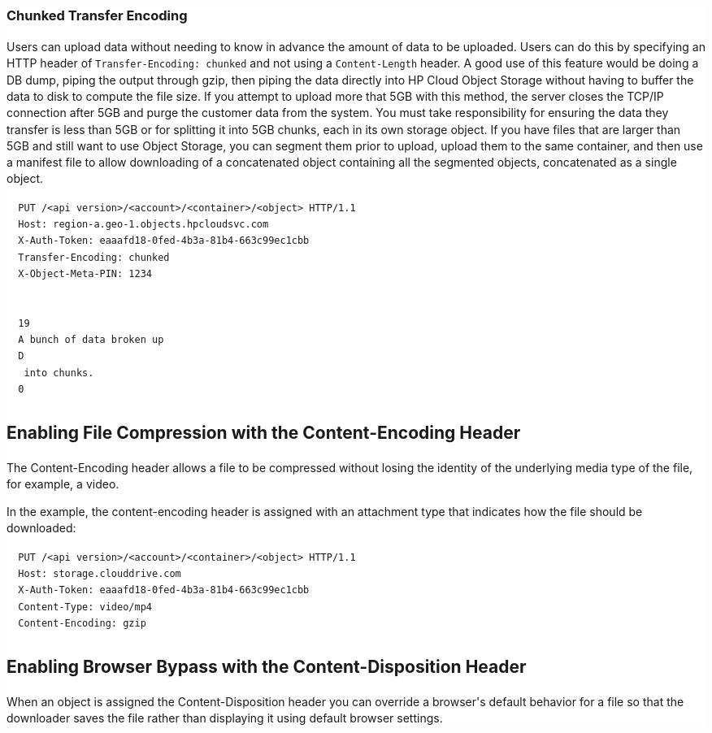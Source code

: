 ### Chunked Transfer Encoding

Users can upload data without needing to know in advance the amount of
data to be uploaded. Users can do this by specifying an HTTP header of
`Transfer-Encoding:
              chunked` and not using a `Content-Length` header. A good
use of this feature would be doing a DB dump, piping the output through
gzip, then piping the data directly into HP Cloud Object Storage without
having to buffer the data to disk to compute the file size. If you
attempt to upload more that 5GB with this method, the server closes the
TCP/IP connection after 5GB and purge the customer data from the system.
You must take responsibility for ensuring the data they transfer is less
than 5GB or for splitting it into 5GB chunks, each in its own storage
object. If you have files that are larger than 5GB and still want to use
Object Storage, you can segment them prior to upload, upload them to the
same container, and then use a manifest file to allow downloading of a
concatenated object containing all the segmented objects, concatenated
as a single object.

      PUT /<api version>/<account>/<container>/<object> HTTP/1.1
      Host: region-a.geo-1.objects.hpcloudsvc.com
      X-Auth-Token: eaaafd18-0fed-4b3a-81b4-663c99ec1cbb
      Transfer-Encoding: chunked
      X-Object-Meta-PIN: 1234
                      

      19
      A bunch of data broken up
      D
       into chunks.
      0
                      

Enabling File Compression with the Content-Encoding Header
----------------------------------------------------------

The Content-Encoding header allows a file to be compressed without
losing the identity of the underlying media type of the file, for
example, a video.

In the example, the content-encoding header is assigned with an
attachment type that indicates how the file should be downloaded:

      PUT /<api version>/<account>/<container>/<object> HTTP/1.1
      Host: storage.clouddrive.com
      X-Auth-Token: eaaafd18-0fed-4b3a-81b4-663c99ec1cbb
      Content-Type: video/mp4
      Content-Encoding: gzip
           

Enabling Browser Bypass with the Content-Disposition Header
-----------------------------------------------------------

When an object is assigned the Content-Disposition header you can
override a browser's default behavior for a file so that the downloader
saves the file rather than displaying it using default browser settings.
